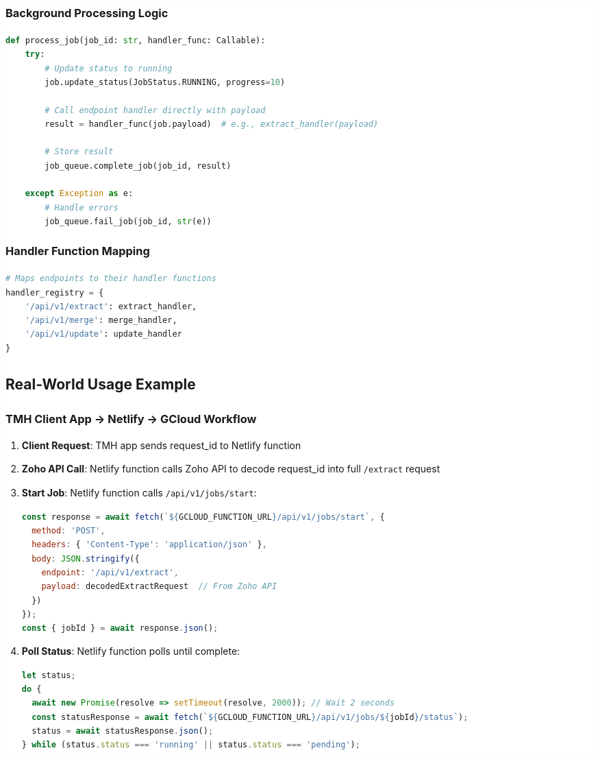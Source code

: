 ### Background Processing Logic
```python
def process_job(job_id: str, handler_func: Callable):
    try:
        # Update status to running
        job.update_status(JobStatus.RUNNING, progress=10)
        
        # Call endpoint handler directly with payload
        result = handler_func(job.payload)  # e.g., extract_handler(payload)
        
        # Store result
        job_queue.complete_job(job_id, result)
        
    except Exception as e:
        # Handle errors
        job_queue.fail_job(job_id, str(e))
```

### Handler Function Mapping
```python
# Maps endpoints to their handler functions
handler_registry = {
    '/api/v1/extract': extract_handler,
    '/api/v1/merge': merge_handler,
    '/api/v1/update': update_handler
}
```

## Real-World Usage Example

### TMH Client App → Netlify → GCloud Workflow

1. **Client Request**: TMH app sends request_id to Netlify function
2. **Zoho API Call**: Netlify function calls Zoho API to decode request_id into full `/extract` request
3. **Start Job**: Netlify function calls `/api/v1/jobs/start`:
   ```javascript
   const response = await fetch(`${GCLOUD_FUNCTION_URL}/api/v1/jobs/start`, {
     method: 'POST',
     headers: { 'Content-Type': 'application/json' },
     body: JSON.stringify({
       endpoint: '/api/v1/extract',
       payload: decodedExtractRequest  // From Zoho API
     })
   });
   const { jobId } = await response.json();
   ```

4. **Poll Status**: Netlify function polls until complete:
   ```javascript
   let status;
   do {
     await new Promise(resolve => setTimeout(resolve, 2000)); // Wait 2 seconds
     const statusResponse = await fetch(`${GCLOUD_FUNCTION_URL}/api/v1/jobs/${jobId}/status`);
     status = await statusResponse.json();
   } while (status.status === 'running' || status.status === 'pending');
   ```
